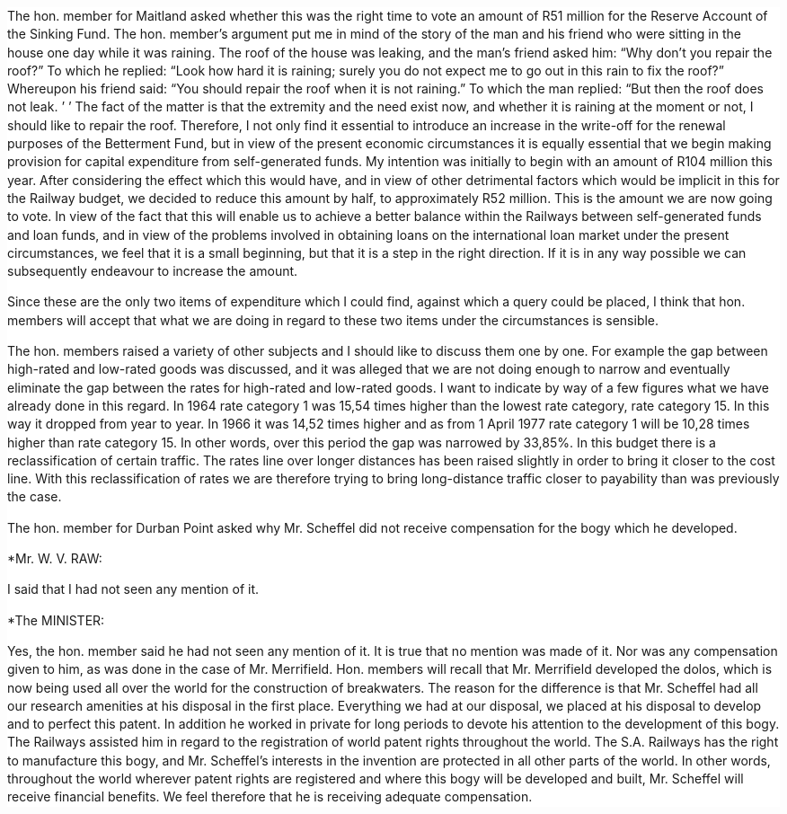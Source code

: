 <p>The hon. member for Maitland asked whether this was the right time to vote an amount of R51 million for the Reserve Account of the Sinking Fund. The hon. member&#x2019;s argument put me in mind of the story of the man and his friend who were sitting in the house one day while it was raining. The roof of the house was leaking, and the man&#x2019;s friend asked him: &#x201C;Why don&#x2019;t you repair the roof?&#x201D; To which he replied: &#x201C;Look how hard it is raining; surely you do not expect me to go out in this rain to fix the roof?&#x201D; Whereupon his friend said: &#x201C;You should repair the roof when it is not raining.&#x201D; To which the man replied: &#x201C;But then the roof does not leak. &#x2019; &#x2019; The fact of the matter is that the extremity and the need exist now, and whether it is raining at the moment or not, I should like to repair the roof. Therefore, I not only find it essential to introduce an increase in the write-off for the renewal purposes of the Betterment Fund, but in view of the present economic circumstances it is equally essential that we begin making provision for capital expenditure from self-generated funds. My intention was initially to begin with an amount of R104 million this year. After considering the effect which this would have, and in view of other detrimental factors which would be implicit in this for the Railway budget, we decided to reduce this amount by half, to approximately R52 million. This is the amount we are now going to vote. In view of the fact that this will <span class="col_3661-3662" refersTo="page_0424"/>enable us to achieve a better balance within the Railways between self-generated funds and loan funds, and in view of the problems involved in obtaining loans on the international loan market under the present circumstances, we feel that it is a small beginning, but that it is a step in the right direction. If it is in any way possible we can subsequently endeavour to increase the amount.</p>

<p>Since these are the only two items of expenditure which I could find, against which a query could be placed, I think that hon. members will accept that what we are doing in regard to these two items under the circumstances is sensible.</p>

<p>The hon. members raised a variety of other subjects and I should like to discuss them one by one. For example the gap between high&#x002D;rated and low-rated goods was discussed, and it was alleged that we are not doing enough to narrow and eventually eliminate the gap between the rates for high-rated and low-rated goods. I want to indicate by way of a few figures what we have already done in this regard. In 1964 rate category 1 was 15,54 times higher than the lowest rate category, rate category 15. In this way it dropped from year to year. In 1966 it was 14,52 times higher and as from 1 April 1977 rate category 1 will be 10,28 times higher than rate category 15. In other words, over this period the gap was narrowed by 33,85%. In this budget there is a reclassification of certain traffic. The rates line over longer distances has been raised slightly in order to bring it closer to the cost line. With this reclassification of rates we are therefore trying to bring long-distance traffic closer to payability than was previously the case.</p>

<p>The hon. member for Durban Point asked why Mr. Scheffel did not receive compensation for the bogy which he developed.</p>

</speech>

<speech by="#raw">

<from>*Mr. <person refersTo="hansard_za">W. V. RAW</person>:</from>

<p>I said that I had not seen any mention of it.</p>

</speech>

<speech by="#minister">

<from>*The <person refersTo="hansard_za">MINISTER</person>:</from>

<p>Yes, the hon. member said he had not seen any mention of it. It is true that no mention was made of it. Nor was any compensation given to him, as was done in the case of Mr. Merrifield. Hon. members will recall that Mr. Merrifield developed the dolos, which is now being used all over the world for the construction of breakwaters. The reason for the difference is that Mr. Scheffel had all our research amenities at his disposal in the first place. Everything we had at our disposal, we placed at his disposal to develop and to perfect this patent. In addition he worked in private for long periods to devote his attention to the development of this bogy. The Railways assisted him in regard to the registration of world patent rights throughout the world. The S.A. Railways has the right to manufacture this bogy, and Mr. Scheffel&#x2019;s interests in the invention are protected in all other parts of the world. In other words, throughout the world wherever patent rights are registered and where this bogy will be developed and built, Mr. Scheffel will receive financial benefits. We feel therefore that he is receiving adequate compensation.</p>

